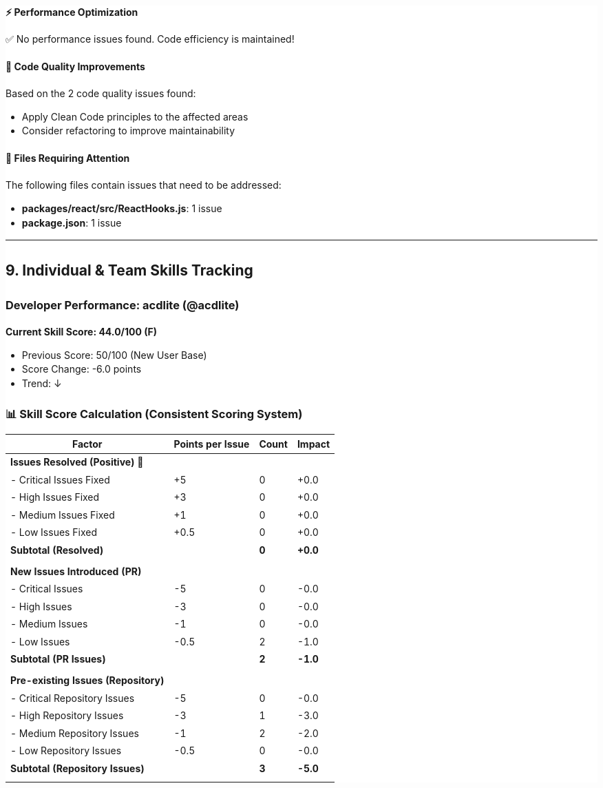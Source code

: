 #### ⚡ Performance Optimization
✅ No performance issues found. Code efficiency is maintained!

#### 📝 Code Quality Improvements
Based on the 2 code quality issues found:
- Apply Clean Code principles to the affected areas
- Consider refactoring to improve maintainability

#### 📁 Files Requiring Attention
The following files contain issues that need to be addressed:
- **packages/react/src/ReactHooks.js**: 1 issue
- **package.json**: 1 issue

---

## 9. Individual & Team Skills Tracking

### Developer Performance: acdlite (@acdlite)

**Current Skill Score: 44.0/100 (F)**
- Previous Score: 50/100 (New User Base)
- Score Change: -6.0 points
- Trend: ↓

### 📊 Skill Score Calculation (Consistent Scoring System)

| Factor | Points per Issue | Count | Impact |
|--------|-----------------|-------|--------|
| **Issues Resolved (Positive)** 🎉 | | | |
| - Critical Issues Fixed | +5 | 0 | +0.0 |
| - High Issues Fixed | +3 | 0 | +0.0 |
| - Medium Issues Fixed | +1 | 0 | +0.0 |
| - Low Issues Fixed | +0.5 | 0 | +0.0 |
| **Subtotal (Resolved)** | | **0** | **+0.0** |
| | | | |
| **New Issues Introduced (PR)** | | | |
| - Critical Issues | -5 | 0 | -0.0 |
| - High Issues | -3 | 0 | -0.0 |
| - Medium Issues | -1 | 0 | -0.0 |
| - Low Issues | -0.5 | 2 | -1.0 |
| **Subtotal (PR Issues)** | | **2** | **-1.0** |
| | | | |
| **Pre-existing Issues (Repository)** | | | |
| - Critical Repository Issues | -5 | 0 | -0.0 |
| - High Repository Issues | -3 | 1 | -3.0 |
| - Medium Repository Issues | -1 | 2 | -2.0 |
| - Low Repository Issues | -0.5 | 0 | -0.0 |
| **Subtotal (Repository Issues)** | | **3** | **-5.0** |
| | | | |